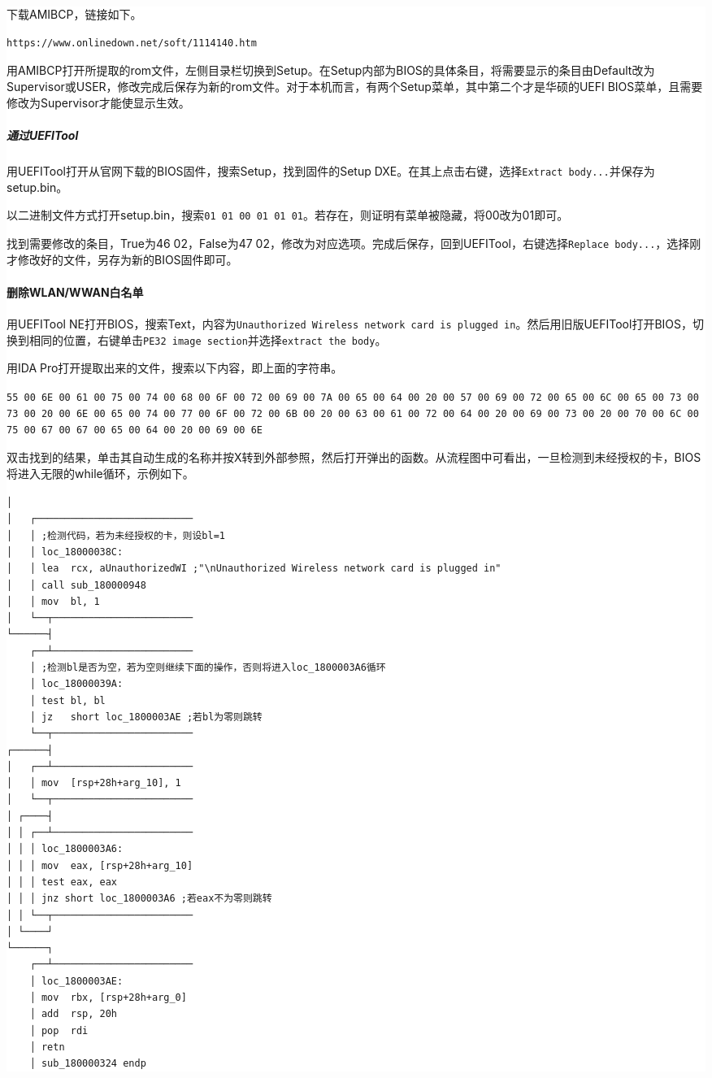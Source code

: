 下载AMIBCP，链接如下。

```
https://www.onlinedown.net/soft/1114140.htm
```

用AMIBCP打开所提取的rom文件，左侧目录栏切换到Setup。在Setup内部为BIOS的具体条目，将需要显示的条目由Default改为Supervisor或USER，修改完成后保存为新的rom文件。对于本机而言，有两个Setup菜单，其中第二个才是华硕的UEFI BIOS菜单，且需要修改为Supervisor才能使显示生效。

##### 通过UEFITool

用UEFITool打开从官网下载的BIOS固件，搜索Setup，找到固件的Setup DXE。在其上点击右键，选择`Extract body...`并保存为setup.bin。

以二进制文件方式打开setup.bin，搜索`01 01 00 01 01 01`。若存在，则证明有菜单被隐藏，将00改为01即可。

找到需要修改的条目，True为46 02，False为47 02，修改为对应选项。完成后保存，回到UEFITool，右键选择`Replace body...`，选择刚才修改好的文件，另存为新的BIOS固件即可。

#### 删除WLAN/WWAN白名单

用UEFITool NE打开BIOS，搜索Text，内容为`Unauthorized Wireless network card is plugged in`。然后用旧版UEFITool打开BIOS，切换到相同的位置，右键单击`PE32 image section`并选择`extract the body`。

用IDA Pro打开提取出来的文件，搜索以下内容，即上面的字符串。

```
55 00 6E 00 61 00 75 00 74 00 68 00 6F 00 72 00 69 00 7A 00 65 00 64 00 20 00 57 00 69 00 72 00 65 00 6C 00 65 00 73 00 73 00 20 00 6E 00 65 00 74 00 77 00 6F 00 72 00 6B 00 20 00 63 00 61 00 72 00 64 00 20 00 69 00 73 00 20 00 70 00 6C 00 75 00 67 00 67 00 65 00 64 00 20 00 69 00 6E
```

双击找到的结果，单击其自动生成的名称并按X转到外部参照，然后打开弹出的函数。从流程图中可看出，一旦检测到未经授权的卡，BIOS将进入无限的while循环，示例如下。

```
│
│   ┌───────────────────────────
│   │ ;检测代码，若为未经授权的卡，则设bl=1
│   │ loc_18000038C:
│   │ lea  rcx, aUnauthorizedWI ;"\nUnauthorized Wireless network card is plugged in"
│   │ call sub_180000948
│   │ mov  bl, 1
│   └──┬────────────────────────
└──────┤
    ┌──┴────────────────────────
    │ ;检测bl是否为空，若为空则继续下面的操作，否则将进入loc_1800003A6循环
    │ loc_18000039A:
    │ test bl, bl
    │ jz   short loc_1800003AE ;若bl为零则跳转
    └──┬────────────────────────
┌──────┤
│   ┌──┴────────────────────────
│   │ mov  [rsp+28h+arg_10], 1
│   └──┬────────────────────────
│ ┌────┤
│ │ ┌──┴────────────────────────
│ │ │ loc_1800003A6:
│ │ │ mov  eax, [rsp+28h+arg_10]
│ │ │ test eax, eax
│ │ │ jnz short loc_1800003A6 ;若eax不为零则跳转
│ │ └──┬────────────────────────
│ └────┘
└──────┐
    ┌──┴────────────────────────
    │ loc_1800003AE:
    │ mov  rbx, [rsp+28h+arg_0]
    │ add  rsp, 20h
    │ pop  rdi
    │ retn
    │ sub_180000324 endp
```